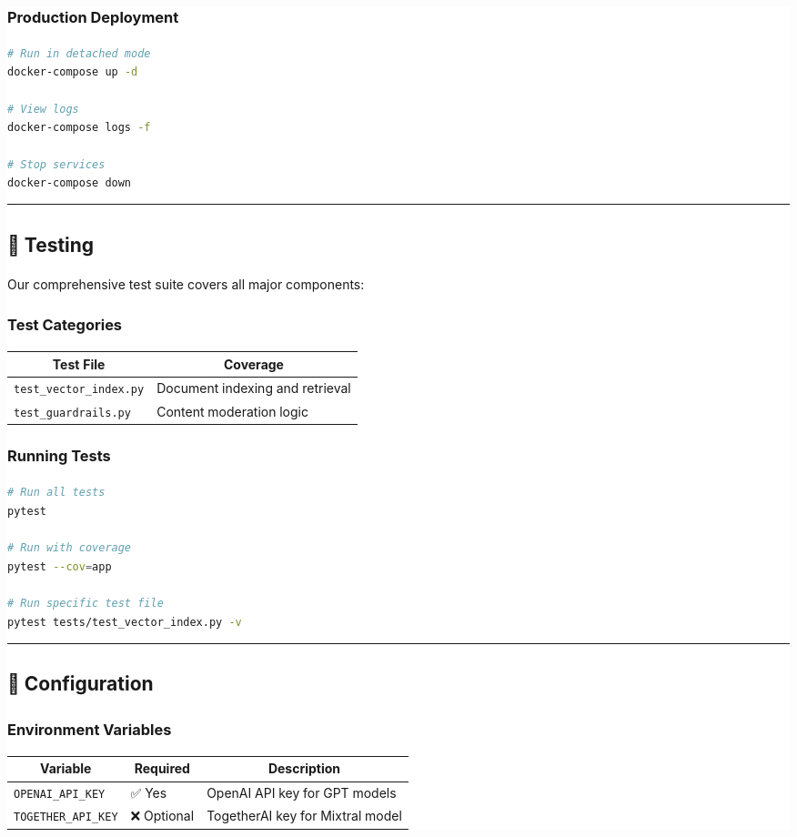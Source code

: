 ### Production Deployment
```bash
# Run in detached mode
docker-compose up -d

# View logs
docker-compose logs -f

# Stop services
docker-compose down
```

---

## 🧪 Testing

Our comprehensive test suite covers all major components:

### Test Categories

| Test File | Coverage |
|-----------|----------|
| `test_vector_index.py` | Document indexing and retrieval |
| `test_guardrails.py` | Content moderation logic |

### Running Tests

```bash
# Run all tests
pytest

# Run with coverage
pytest --cov=app

# Run specific test file
pytest tests/test_vector_index.py -v
```

---

## 🔧 Configuration

### Environment Variables

| Variable | Required | Description |
|----------|----------|-------------|
| `OPENAI_API_KEY` | ✅ Yes | OpenAI API key for GPT models |
| `TOGETHER_API_KEY` | ❌ Optional | TogetherAI key for Mixtral model |
